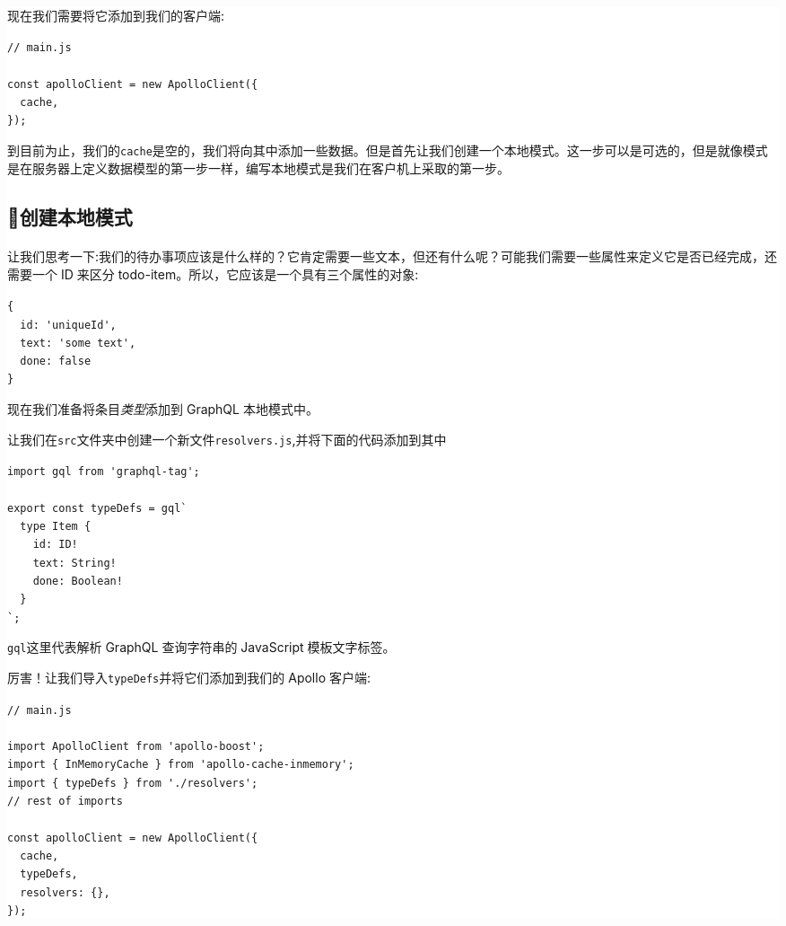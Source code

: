现在我们需要将它添加到我们的客户端:

```
// main.js

const apolloClient = new ApolloClient({
  cache,
}); 
```

到目前为止，我们的`cache`是空的，我们将向其中添加一些数据。但是首先让我们创建一个本地模式。这一步可以是可选的，但是就像模式是在服务器上定义数据模型的第一步一样，编写本地模式是我们在客户机上采取的第一步。

## [](#creating-a-local-schema)📃创建本地模式

让我们思考一下:我们的待办事项应该是什么样的？它肯定需要一些文本，但还有什么呢？可能我们需要一些属性来定义它是否已经完成，还需要一个 ID 来区分 todo-item。所以，它应该是一个具有三个属性的对象:

```
{
  id: 'uniqueId',
  text: 'some text',
  done: false
} 
```

现在我们准备将条目*类型*添加到 GraphQL 本地模式中。

让我们在`src`文件夹中创建一个新文件`resolvers.js`,并将下面的代码添加到其中

```
import gql from 'graphql-tag';

export const typeDefs = gql`
  type Item {
    id: ID!
    text: String!
    done: Boolean!
  }
`; 
```

`gql`这里代表解析 GraphQL 查询字符串的 JavaScript 模板文字标签。

厉害！让我们导入`typeDefs`并将它们添加到我们的 Apollo 客户端:

```
// main.js

import ApolloClient from 'apollo-boost';
import { InMemoryCache } from 'apollo-cache-inmemory';
import { typeDefs } from './resolvers';
// rest of imports

const apolloClient = new ApolloClient({
  cache,
  typeDefs,
  resolvers: {},
}); 
```
